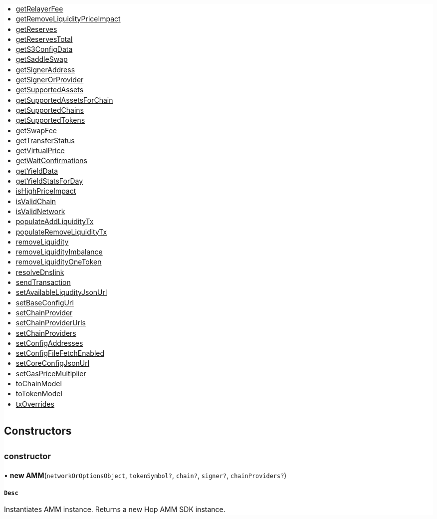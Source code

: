 - [getRelayerFee](AMM.md#getrelayerfee)
- [getRemoveLiquidityPriceImpact](AMM.md#getremoveliquiditypriceimpact)
- [getReserves](AMM.md#getreserves)
- [getReservesTotal](AMM.md#getreservestotal)
- [getS3ConfigData](AMM.md#gets3configdata)
- [getSaddleSwap](AMM.md#getsaddleswap)
- [getSignerAddress](AMM.md#getsigneraddress)
- [getSignerOrProvider](AMM.md#getsignerorprovider)
- [getSupportedAssets](AMM.md#getsupportedassets)
- [getSupportedAssetsForChain](AMM.md#getsupportedassetsforchain)
- [getSupportedChains](AMM.md#getsupportedchains)
- [getSupportedTokens](AMM.md#getsupportedtokens)
- [getSwapFee](AMM.md#getswapfee)
- [getTransferStatus](AMM.md#gettransferstatus)
- [getVirtualPrice](AMM.md#getvirtualprice)
- [getWaitConfirmations](AMM.md#getwaitconfirmations)
- [getYieldData](AMM.md#getyielddata)
- [getYieldStatsForDay](AMM.md#getyieldstatsforday)
- [isHighPriceImpact](AMM.md#ishighpriceimpact)
- [isValidChain](AMM.md#isvalidchain)
- [isValidNetwork](AMM.md#isvalidnetwork)
- [populateAddLiquidityTx](AMM.md#populateaddliquiditytx)
- [populateRemoveLiquidityTx](AMM.md#populateremoveliquiditytx)
- [removeLiquidity](AMM.md#removeliquidity)
- [removeLiquidityImbalance](AMM.md#removeliquidityimbalance)
- [removeLiquidityOneToken](AMM.md#removeliquidityonetoken)
- [resolveDnslink](AMM.md#resolvednslink)
- [sendTransaction](AMM.md#sendtransaction)
- [setAvailableLiqudityJsonUrl](AMM.md#setavailableliqudityjsonurl)
- [setBaseConfigUrl](AMM.md#setbaseconfigurl)
- [setChainProvider](AMM.md#setchainprovider)
- [setChainProviderUrls](AMM.md#setchainproviderurls)
- [setChainProviders](AMM.md#setchainproviders)
- [setConfigAddresses](AMM.md#setconfigaddresses)
- [setConfigFileFetchEnabled](AMM.md#setconfigfilefetchenabled)
- [setCoreConfigJsonUrl](AMM.md#setcoreconfigjsonurl)
- [setGasPriceMultiplier](AMM.md#setgaspricemultiplier)
- [toChainModel](AMM.md#tochainmodel)
- [toTokenModel](AMM.md#totokenmodel)
- [txOverrides](AMM.md#txoverrides)

## Constructors

### <a id="constructor" name="constructor"></a> constructor

• **new AMM**(`networkOrOptionsObject`, `tokenSymbol?`, `chain?`, `signer?`, `chainProviders?`)

**`Desc`**

Instantiates AMM instance.
Returns a new Hop AMM SDK instance.
